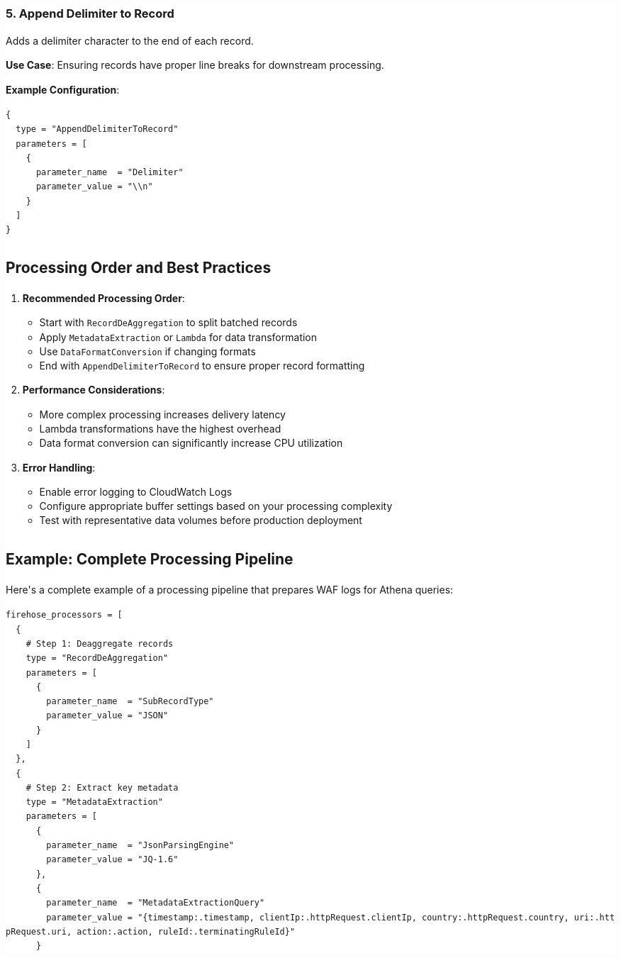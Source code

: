 ### 5. Append Delimiter to Record

Adds a delimiter character to the end of each record.

**Use Case**: Ensuring records have proper line breaks for downstream processing.

**Example Configuration**:
```hcl
{
  type = "AppendDelimiterToRecord"
  parameters = [
    {
      parameter_name  = "Delimiter"
      parameter_value = "\\n"
    }
  ]
}
```

## Processing Order and Best Practices

1. **Recommended Processing Order**:
   - Start with `RecordDeAggregation` to split batched records
   - Apply `MetadataExtraction` or `Lambda` for data transformation
   - Use `DataFormatConversion` if changing formats
   - End with `AppendDelimiterToRecord` to ensure proper record formatting

2. **Performance Considerations**:
   - More complex processing increases delivery latency
   - Lambda transformations have the highest overhead
   - Data format conversion can significantly increase CPU utilization

3. **Error Handling**:
   - Enable error logging to CloudWatch Logs
   - Configure appropriate buffer settings based on your processing complexity
   - Test with representative data volumes before production deployment

## Example: Complete Processing Pipeline

Here's a complete example of a processing pipeline that prepares WAF logs for Athena queries:

```hcl
firehose_processors = [
  {
    # Step 1: Deaggregate records
    type = "RecordDeAggregation"
    parameters = [
      {
        parameter_name  = "SubRecordType"
        parameter_value = "JSON"
      }
    ]
  },
  {
    # Step 2: Extract key metadata
    type = "MetadataExtraction"
    parameters = [
      {
        parameter_name  = "JsonParsingEngine"
        parameter_value = "JQ-1.6"
      },
      {
        parameter_name  = "MetadataExtractionQuery"
        parameter_value = "{timestamp:.timestamp, clientIp:.httpRequest.clientIp, country:.httpRequest.country, uri:.httpRequest.uri, action:.action, ruleId:.terminatingRuleId}"
      }
```